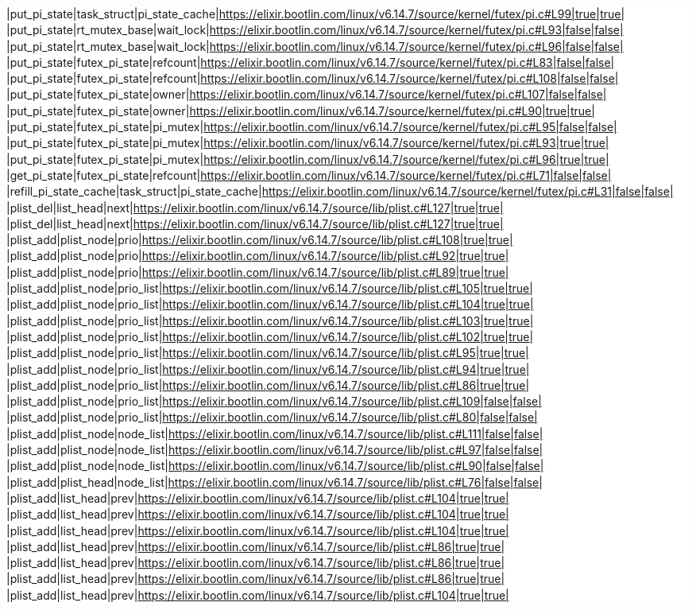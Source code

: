 |put_pi_state|task_struct|pi_state_cache|https://elixir.bootlin.com/linux/v6.14.7/source/kernel/futex/pi.c#L99|true|true|
|put_pi_state|rt_mutex_base|wait_lock|https://elixir.bootlin.com/linux/v6.14.7/source/kernel/futex/pi.c#L93|false|false|
|put_pi_state|rt_mutex_base|wait_lock|https://elixir.bootlin.com/linux/v6.14.7/source/kernel/futex/pi.c#L96|false|false|
|put_pi_state|futex_pi_state|refcount|https://elixir.bootlin.com/linux/v6.14.7/source/kernel/futex/pi.c#L83|false|false|
|put_pi_state|futex_pi_state|refcount|https://elixir.bootlin.com/linux/v6.14.7/source/kernel/futex/pi.c#L108|false|false|
|put_pi_state|futex_pi_state|owner|https://elixir.bootlin.com/linux/v6.14.7/source/kernel/futex/pi.c#L107|false|false|
|put_pi_state|futex_pi_state|owner|https://elixir.bootlin.com/linux/v6.14.7/source/kernel/futex/pi.c#L90|true|true|
|put_pi_state|futex_pi_state|pi_mutex|https://elixir.bootlin.com/linux/v6.14.7/source/kernel/futex/pi.c#L95|false|false|
|put_pi_state|futex_pi_state|pi_mutex|https://elixir.bootlin.com/linux/v6.14.7/source/kernel/futex/pi.c#L93|true|true|
|put_pi_state|futex_pi_state|pi_mutex|https://elixir.bootlin.com/linux/v6.14.7/source/kernel/futex/pi.c#L96|true|true|
|get_pi_state|futex_pi_state|refcount|https://elixir.bootlin.com/linux/v6.14.7/source/kernel/futex/pi.c#L71|false|false|
|refill_pi_state_cache|task_struct|pi_state_cache|https://elixir.bootlin.com/linux/v6.14.7/source/kernel/futex/pi.c#L31|false|false|
|plist_del|list_head|next|https://elixir.bootlin.com/linux/v6.14.7/source/lib/plist.c#L127|true|true|
|plist_del|list_head|next|https://elixir.bootlin.com/linux/v6.14.7/source/lib/plist.c#L127|true|true|
|plist_add|plist_node|prio|https://elixir.bootlin.com/linux/v6.14.7/source/lib/plist.c#L108|true|true|
|plist_add|plist_node|prio|https://elixir.bootlin.com/linux/v6.14.7/source/lib/plist.c#L92|true|true|
|plist_add|plist_node|prio|https://elixir.bootlin.com/linux/v6.14.7/source/lib/plist.c#L89|true|true|
|plist_add|plist_node|prio_list|https://elixir.bootlin.com/linux/v6.14.7/source/lib/plist.c#L105|true|true|
|plist_add|plist_node|prio_list|https://elixir.bootlin.com/linux/v6.14.7/source/lib/plist.c#L104|true|true|
|plist_add|plist_node|prio_list|https://elixir.bootlin.com/linux/v6.14.7/source/lib/plist.c#L103|true|true|
|plist_add|plist_node|prio_list|https://elixir.bootlin.com/linux/v6.14.7/source/lib/plist.c#L102|true|true|
|plist_add|plist_node|prio_list|https://elixir.bootlin.com/linux/v6.14.7/source/lib/plist.c#L95|true|true|
|plist_add|plist_node|prio_list|https://elixir.bootlin.com/linux/v6.14.7/source/lib/plist.c#L94|true|true|
|plist_add|plist_node|prio_list|https://elixir.bootlin.com/linux/v6.14.7/source/lib/plist.c#L86|true|true|
|plist_add|plist_node|prio_list|https://elixir.bootlin.com/linux/v6.14.7/source/lib/plist.c#L109|false|false|
|plist_add|plist_node|prio_list|https://elixir.bootlin.com/linux/v6.14.7/source/lib/plist.c#L80|false|false|
|plist_add|plist_node|node_list|https://elixir.bootlin.com/linux/v6.14.7/source/lib/plist.c#L111|false|false|
|plist_add|plist_node|node_list|https://elixir.bootlin.com/linux/v6.14.7/source/lib/plist.c#L97|false|false|
|plist_add|plist_node|node_list|https://elixir.bootlin.com/linux/v6.14.7/source/lib/plist.c#L90|false|false|
|plist_add|plist_head|node_list|https://elixir.bootlin.com/linux/v6.14.7/source/lib/plist.c#L76|false|false|
|plist_add|list_head|prev|https://elixir.bootlin.com/linux/v6.14.7/source/lib/plist.c#L104|true|true|
|plist_add|list_head|prev|https://elixir.bootlin.com/linux/v6.14.7/source/lib/plist.c#L104|true|true|
|plist_add|list_head|prev|https://elixir.bootlin.com/linux/v6.14.7/source/lib/plist.c#L104|true|true|
|plist_add|list_head|prev|https://elixir.bootlin.com/linux/v6.14.7/source/lib/plist.c#L86|true|true|
|plist_add|list_head|prev|https://elixir.bootlin.com/linux/v6.14.7/source/lib/plist.c#L86|true|true|
|plist_add|list_head|prev|https://elixir.bootlin.com/linux/v6.14.7/source/lib/plist.c#L86|true|true|
|plist_add|list_head|prev|https://elixir.bootlin.com/linux/v6.14.7/source/lib/plist.c#L104|true|true|